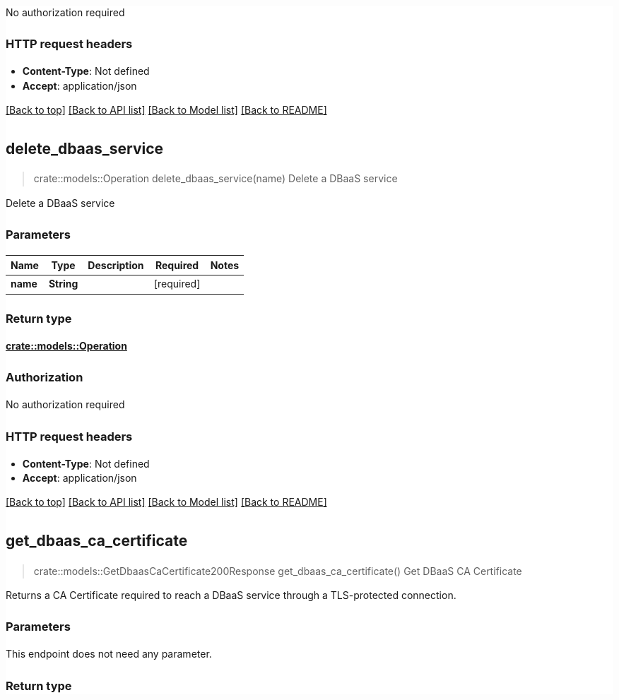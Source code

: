 No authorization required

### HTTP request headers

- **Content-Type**: Not defined
- **Accept**: application/json

[[Back to top]](#) [[Back to API list]](../README.md#documentation-for-api-endpoints) [[Back to Model list]](../README.md#documentation-for-models) [[Back to README]](../README.md)


## delete_dbaas_service

> crate::models::Operation delete_dbaas_service(name)
Delete a DBaaS service

Delete a DBaaS service

### Parameters


Name | Type | Description  | Required | Notes
------------- | ------------- | ------------- | ------------- | -------------
**name** | **String** |  | [required] |

### Return type

[**crate::models::Operation**](operation.md)

### Authorization

No authorization required

### HTTP request headers

- **Content-Type**: Not defined
- **Accept**: application/json

[[Back to top]](#) [[Back to API list]](../README.md#documentation-for-api-endpoints) [[Back to Model list]](../README.md#documentation-for-models) [[Back to README]](../README.md)


## get_dbaas_ca_certificate

> crate::models::GetDbaasCaCertificate200Response get_dbaas_ca_certificate()
Get DBaaS CA Certificate

Returns a CA Certificate required to reach a DBaaS service through a TLS-protected connection.

### Parameters

This endpoint does not need any parameter.

### Return type
